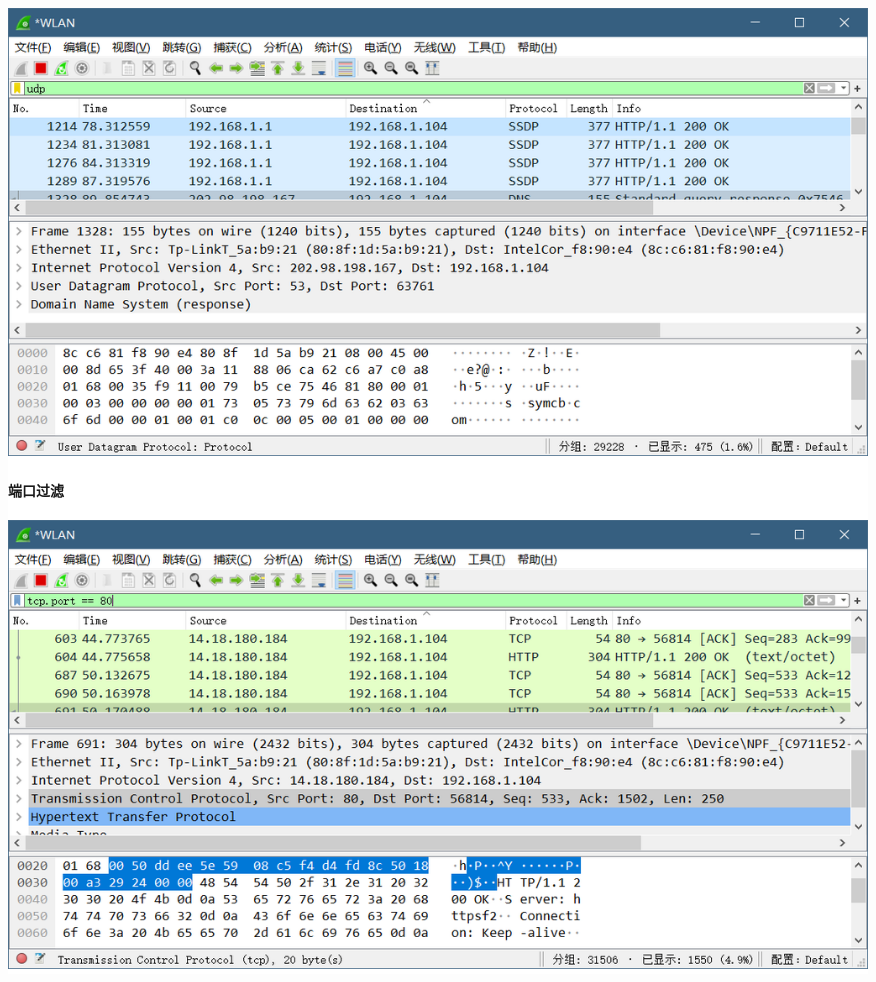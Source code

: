 ![image-20200922110449830](../../../assets/image-20200922110449830.png)

#### 端口过滤

![image-20200922110849056](../../../assets/image-20200922110849056.png)
